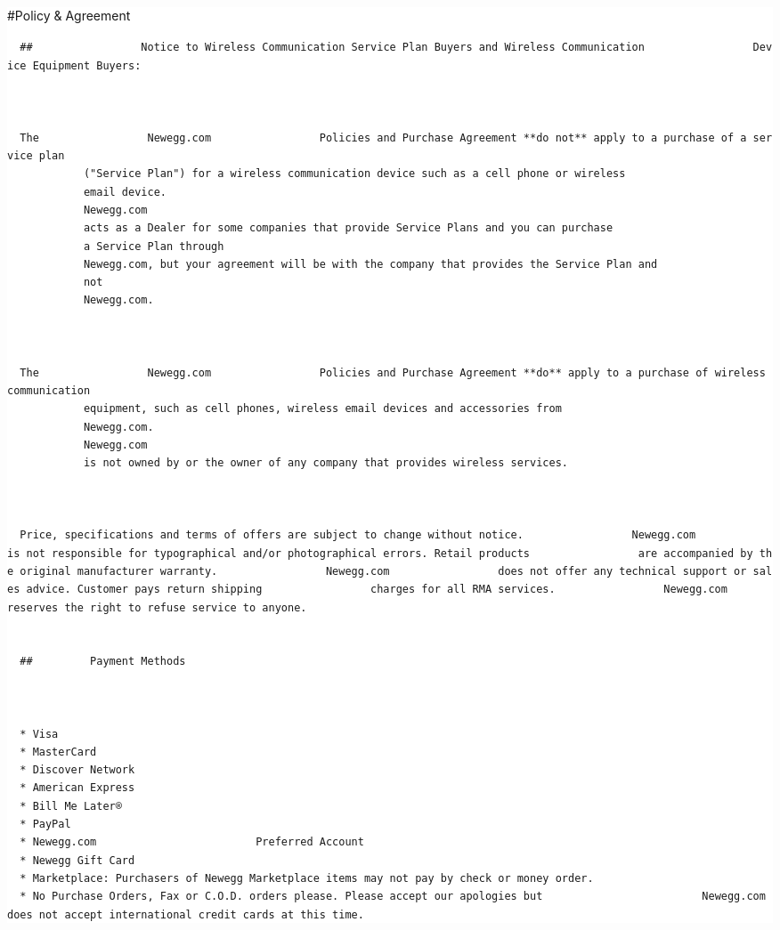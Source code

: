 

#Policy & Agreement


      ##                 Notice to Wireless Communication Service Plan Buyers and Wireless Communication                 Device Equipment Buyers:



      The                 Newegg.com                 Policies and Purchase Agreement **do not** apply to a purchase of a service plan
                ("Service Plan") for a wireless communication device such as a cell phone or wireless
                email device.
                Newegg.com
                acts as a Dealer for some companies that provide Service Plans and you can purchase
                a Service Plan through
                Newegg.com, but your agreement will be with the company that provides the Service Plan and
                not
                Newegg.com.



      The                 Newegg.com                 Policies and Purchase Agreement **do** apply to a purchase of wireless communication
                equipment, such as cell phones, wireless email devices and accessories from
                Newegg.com.
                Newegg.com
                is not owned by or the owner of any company that provides wireless services.



      Price, specifications and terms of offers are subject to change without notice.                 Newegg.com                 is not responsible for typographical and/or photographical errors. Retail products                 are accompanied by the original manufacturer warranty.                 Newegg.com                 does not offer any technical support or sales advice. Customer pays return shipping                 charges for all RMA services.                 Newegg.com                 reserves the right to refuse service to anyone.


      ##         Payment Methods



      * Visa
      * MasterCard
      * Discover Network
      * American Express
      * Bill Me Later®
      * PayPal
      * Newegg.com                         Preferred Account
      * Newegg Gift Card
      * Marketplace: Purchasers of Newegg Marketplace items may not pay by check or money order.
      * No Purchase Orders, Fax or C.O.D. orders please. Please accept our apologies but                         Newegg.com does not accept international credit cards at this time.
